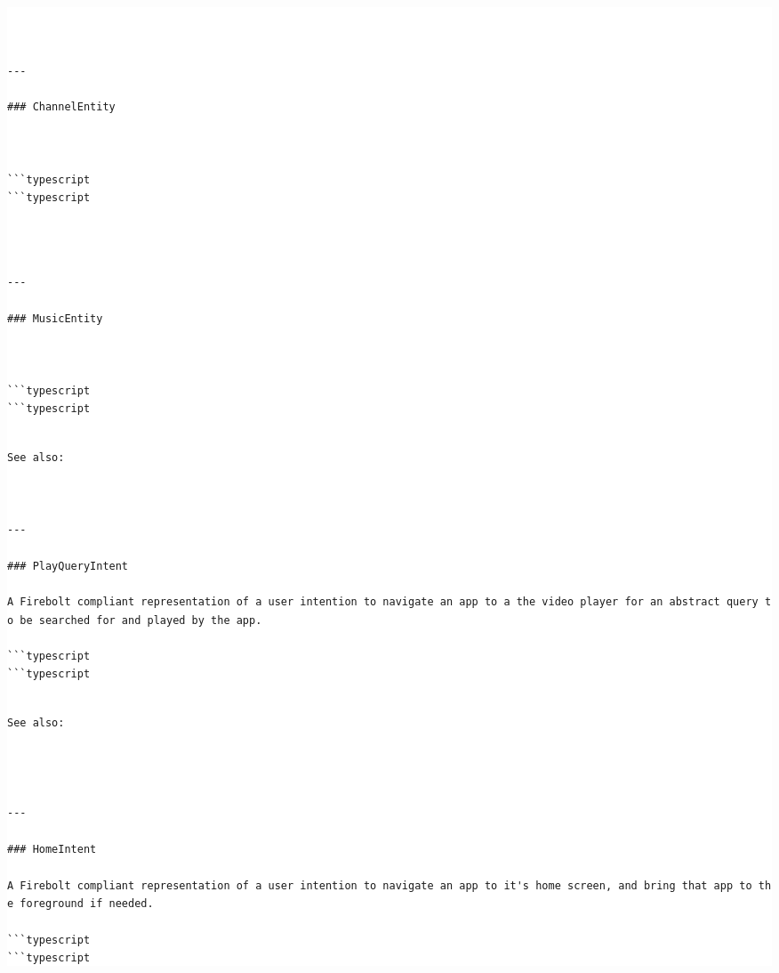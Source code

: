 ````
````

````



---

### ChannelEntity



```typescript
```typescript

````

````



---

### MusicEntity



```typescript
```typescript

````

````

See also:



---

### PlayQueryIntent

A Firebolt compliant representation of a user intention to navigate an app to a the video player for an abstract query to be searched for and played by the app.

```typescript
```typescript

````

````

See also:




---

### HomeIntent

A Firebolt compliant representation of a user intention to navigate an app to it's home screen, and bring that app to the foreground if needed.

```typescript
```typescript

````